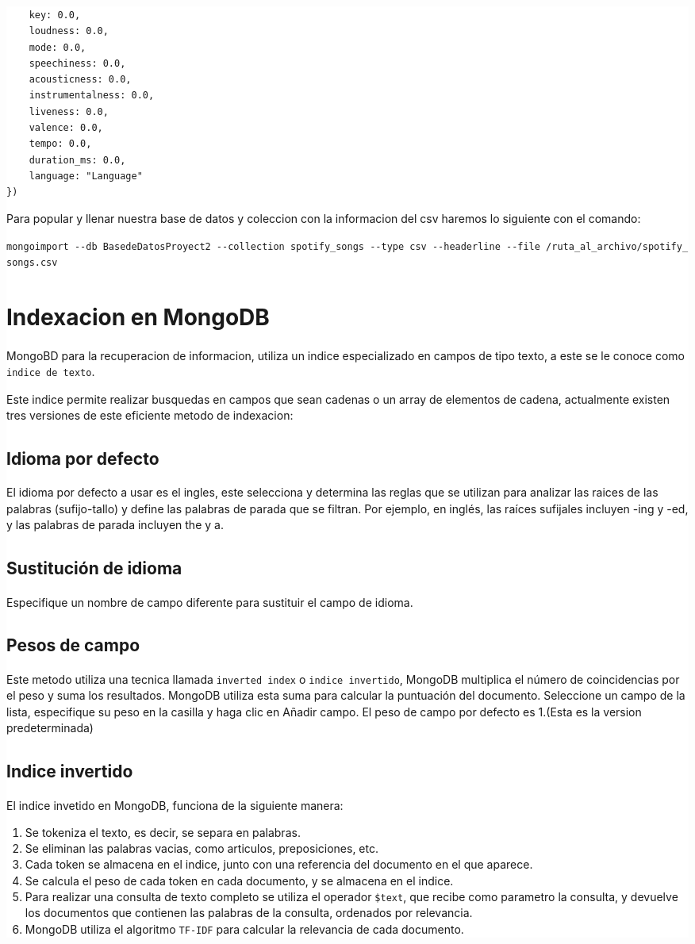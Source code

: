 ```
    key: 0.0,
    loudness: 0.0,
    mode: 0.0,
    speechiness: 0.0,
    acousticness: 0.0,
    instrumentalness: 0.0,
    liveness: 0.0,
    valence: 0.0,
    tempo: 0.0,
    duration_ms: 0.0,
    language: "Language"
})
```
Para popular y llenar nuestra base de datos y coleccion con la informacion del csv haremos lo siguiente con el comando:

```
mongoimport --db BasedeDatosProyect2 --collection spotify_songs --type csv --headerline --file /ruta_al_archivo/spotify_songs.csv
```

# Indexacion en MongoDB

MongoBD para la recuperacion de informacion, utiliza un indice especializado en campos de tipo texto, a este se le conoce como `indice de texto`.

Este indice permite realizar busquedas en campos que sean cadenas o un array de elementos de cadena, actualmente existen tres versiones de este eficiente metodo de indexacion:

## Idioma por defecto
El idioma por defecto a usar es el ingles, este selecciona y determina las reglas que se utilizan para analizar las raices de las palabras (sufijo-tallo) y define las palabras de parada que se filtran. Por ejemplo, en inglés, las raíces sufijales incluyen -ing y -ed, y las palabras de parada incluyen the y a. 

## Sustitución de idioma
Especifique un nombre de campo diferente para sustituir el campo de idioma.

## Pesos de campo
Este metodo utiliza una tecnica llamada `inverted index` o `indice invertido`, MongoDB multiplica el número de coincidencias por el peso y suma los resultados. MongoDB utiliza esta suma para calcular la puntuación del documento. Seleccione un campo de la lista, especifique su peso en la casilla y haga clic en Añadir campo. El peso de campo por defecto es 1.(Esta es la version predeterminada)


## Indice invertido

El indice invetido en MongoDB, funciona de la siguiente manera:

1. Se tokeniza el texto, es decir, se separa en palabras.
2. Se eliminan las palabras vacias, como articulos, preposiciones, etc.
3. Cada token se almacena en el indice, junto con una referencia del documento en el que aparece.
4. Se calcula el peso de cada token en cada documento, y se almacena en el indice.
5. Para realizar una consulta de texto completo se utiliza el operador `$text`, que recibe como parametro la consulta, y devuelve los documentos que contienen las palabras de la consulta, ordenados por relevancia.
6. MongoDB utiliza el algoritmo `TF-IDF` para calcular la relevancia de cada documento.
